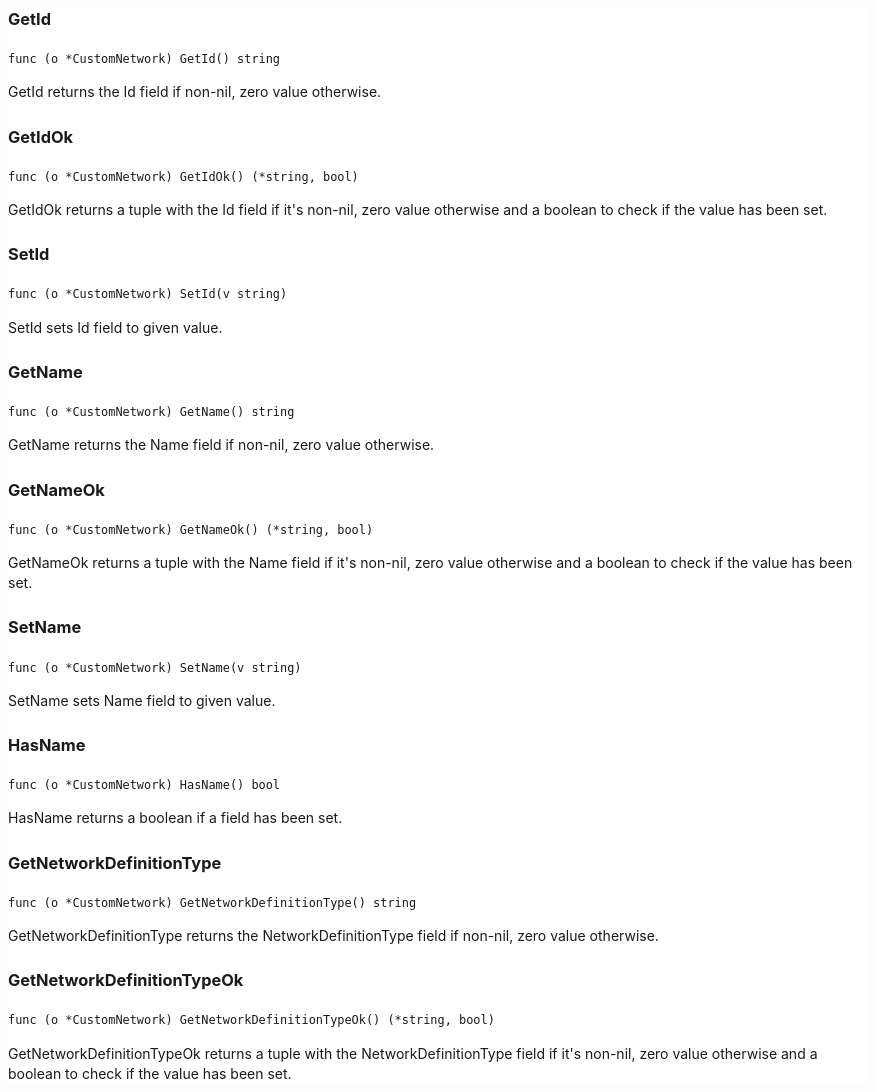 
### GetId

`func (o *CustomNetwork) GetId() string`

GetId returns the Id field if non-nil, zero value otherwise.

### GetIdOk

`func (o *CustomNetwork) GetIdOk() (*string, bool)`

GetIdOk returns a tuple with the Id field if it's non-nil, zero value otherwise
and a boolean to check if the value has been set.

### SetId

`func (o *CustomNetwork) SetId(v string)`

SetId sets Id field to given value.


### GetName

`func (o *CustomNetwork) GetName() string`

GetName returns the Name field if non-nil, zero value otherwise.

### GetNameOk

`func (o *CustomNetwork) GetNameOk() (*string, bool)`

GetNameOk returns a tuple with the Name field if it's non-nil, zero value otherwise
and a boolean to check if the value has been set.

### SetName

`func (o *CustomNetwork) SetName(v string)`

SetName sets Name field to given value.

### HasName

`func (o *CustomNetwork) HasName() bool`

HasName returns a boolean if a field has been set.

### GetNetworkDefinitionType

`func (o *CustomNetwork) GetNetworkDefinitionType() string`

GetNetworkDefinitionType returns the NetworkDefinitionType field if non-nil, zero value otherwise.

### GetNetworkDefinitionTypeOk

`func (o *CustomNetwork) GetNetworkDefinitionTypeOk() (*string, bool)`

GetNetworkDefinitionTypeOk returns a tuple with the NetworkDefinitionType field if it's non-nil, zero value otherwise
and a boolean to check if the value has been set.
